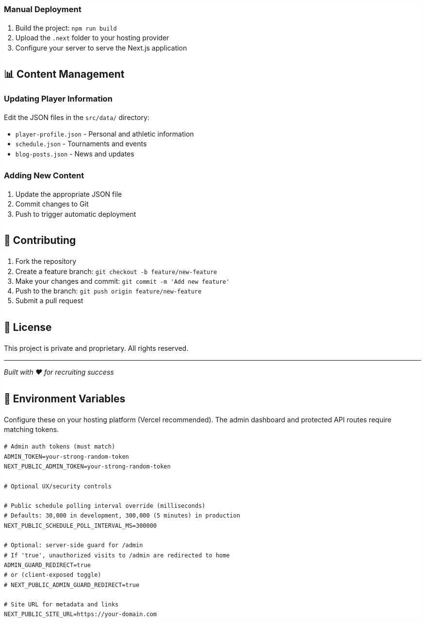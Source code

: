 ### Manual Deployment
1. Build the project: `npm run build`
2. Upload the `.next` folder to your hosting provider
3. Configure your server to serve the Next.js application

## 📊 Content Management

### Updating Player Information
Edit the JSON files in the `src/data/` directory:
- `player-profile.json` - Personal and athletic information
- `schedule.json` - Tournaments and events
- `blog-posts.json` - News and updates

### Adding New Content
1. Update the appropriate JSON file
2. Commit changes to Git
3. Push to trigger automatic deployment

## 🤝 Contributing

1. Fork the repository
2. Create a feature branch: `git checkout -b feature/new-feature`
3. Make your changes and commit: `git commit -m 'Add new feature'`
4. Push to the branch: `git push origin feature/new-feature`
5. Submit a pull request

## 📄 License

This project is private and proprietary. All rights reserved.



---

*Built with ❤️ for recruiting success*
## 🔐 Environment Variables

Configure these on your hosting platform (Vercel recommended). The admin dashboard and protected API routes require matching tokens.

```env
# Admin auth tokens (must match)
ADMIN_TOKEN=your-strong-random-token
NEXT_PUBLIC_ADMIN_TOKEN=your-strong-random-token

# Optional UX/security controls

# Public schedule polling interval override (milliseconds)
# Defaults: 30,000 in development, 300,000 (5 minutes) in production
NEXT_PUBLIC_SCHEDULE_POLL_INTERVAL_MS=300000

# Optional: server-side guard for /admin
# If 'true', unauthorized visits to /admin are redirected to home
ADMIN_GUARD_REDIRECT=true
# or (client-exposed toggle)
# NEXT_PUBLIC_ADMIN_GUARD_REDIRECT=true

# Site URL for metadata and links
NEXT_PUBLIC_SITE_URL=https://your-domain.com
```
